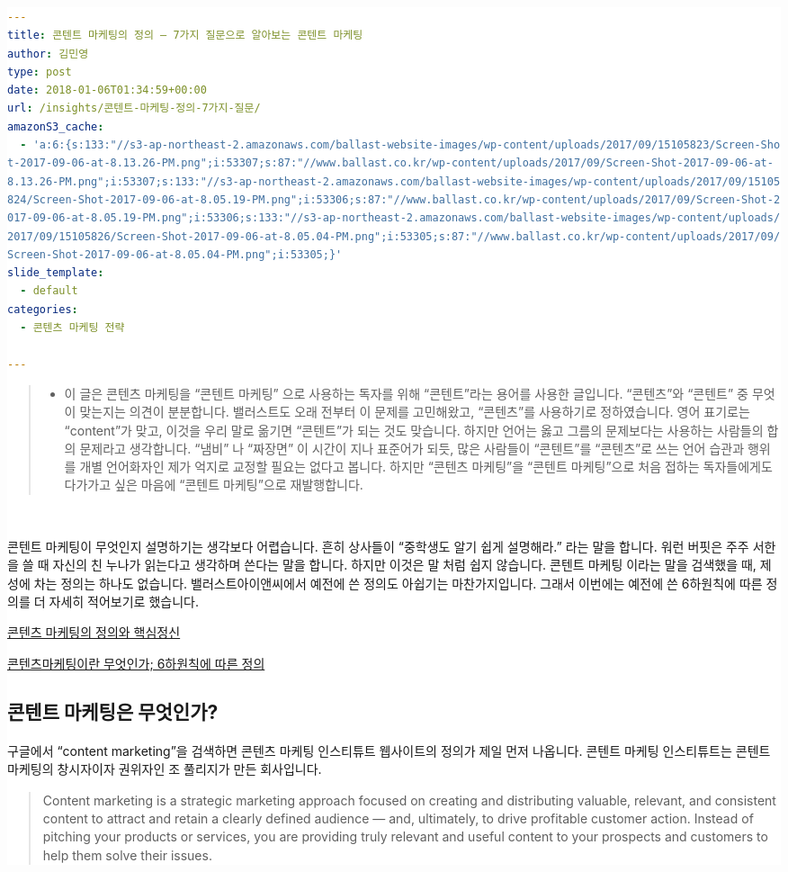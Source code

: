 ```yaml
---
title: 콘텐트 마케팅의 정의 – 7가지 질문으로 알아보는 콘텐트 마케팅
author: 김민영
type: post
date: 2018-01-06T01:34:59+00:00
url: /insights/콘텐트-마케팅-정의-7가지-질문/
amazonS3_cache:
  - 'a:6:{s:133:"//s3-ap-northeast-2.amazonaws.com/ballast-website-images/wp-content/uploads/2017/09/15105823/Screen-Shot-2017-09-06-at-8.13.26-PM.png";i:53307;s:87:"//www.ballast.co.kr/wp-content/uploads/2017/09/Screen-Shot-2017-09-06-at-8.13.26-PM.png";i:53307;s:133:"//s3-ap-northeast-2.amazonaws.com/ballast-website-images/wp-content/uploads/2017/09/15105824/Screen-Shot-2017-09-06-at-8.05.19-PM.png";i:53306;s:87:"//www.ballast.co.kr/wp-content/uploads/2017/09/Screen-Shot-2017-09-06-at-8.05.19-PM.png";i:53306;s:133:"//s3-ap-northeast-2.amazonaws.com/ballast-website-images/wp-content/uploads/2017/09/15105826/Screen-Shot-2017-09-06-at-8.05.04-PM.png";i:53305;s:87:"//www.ballast.co.kr/wp-content/uploads/2017/09/Screen-Shot-2017-09-06-at-8.05.04-PM.png";i:53305;}'
slide_template:
  - default
categories:
  - 콘텐츠 마케팅 전략

---
```

> * 이 글은 콘텐츠 마케팅을 &#8220;콘텐트 마케팅&#8221; 으로 사용하는 독자를 위해 &#8220;콘텐트&#8221;라는 용어를 사용한 글입니다. &#8220;콘텐츠&#8221;와 &#8220;콘텐트&#8221; 중 무엇이 맞는지는 의견이 분분합니다. 밸러스트도 오래 전부터 이 문제를 고민해왔고, &#8220;콘텐츠&#8221;를 사용하기로 정하였습니다. 영어 표기로는 &#8220;content&#8221;가 맞고, 이것을 우리 말로 옮기면 &#8220;콘텐트&#8221;가 되는 것도 맞습니다. 하지만 언어는 옳고 그름의 문제보다는 사용하는 사람들의 합의 문제라고 생각합니다. &#8220;냄비&#8221; 나 &#8220;짜장면&#8221; 이 시간이 지나 표준어가 되듯, 많은 사람들이 &#8220;콘텐트&#8221;를 &#8220;콘텐츠&#8221;로 쓰는 언어 습관과 행위를 개별 언어화자인 제가 억지로 교정할 필요는 없다고 봅니다. 하지만 &#8220;콘텐츠 마케팅&#8221;을 &#8220;콘텐트 마케팅&#8221;으로 처음 접하는 독자들에게도 다가가고 싶은 마음에 &#8220;콘텐트 마케팅&#8221;으로 재발행합니다.

&nbsp;

콘텐트 마케팅이 무엇인지 설명하기는 생각보다 어렵습니다. 흔히 상사들이 &#8220;중학생도 알기 쉽게 설명해라.&#8221; 라는 말을 합니다. 워런 버핏은 주주 서한을 쓸 때 자신의 친 누나가 읽는다고 생각하며 쓴다는 말을 합니다. 하지만 이것은 말 처럼 쉽지 않습니다. 콘텐트 마케팅 이라는 말을 검색했을 때, 제 성에 차는 정의는 하나도 없습니다. 밸러스트아이앤씨에서 예전에 쓴 정의도 아쉽기는 마찬가지입니다. 그래서 이번에는 예전에 쓴 6하원칙에 따른 정의를 더 자세히 적어보기로 했습니다.

<a href="http://ballast.co.kr/insights/%ec%bd%98%ed%85%90%ec%b8%a0-%eb%a7%88%ec%bc%80%ed%8c%85%ec%9d%98-%ec%a0%95%ec%9d%98%ec%99%80-%ed%95%b5%ec%8b%ac%ec%a0%95%ec%8b%a0/" target="_blank" rel="noopener">콘텐츠 마케팅의 정의와 핵심정신</a>

<a href="http://ballast.co.kr/insights/2017524content-marketng-definition/" target="_blank" rel="noopener">콘텐츠마케팅이란 무엇인가; 6하원칙에 따른 정의</a>

## 

## 콘텐트 마케팅은 무엇인가?

구글에서 &#8220;content marketing&#8221;을 검색하면 콘텐츠 마케팅 인스티튜트 웹사이트의 정의가 제일 먼저 나옵니다. 콘텐트 마케팅 인스티튜트는 콘텐트 마케팅의 창시자이자 권위자인 조 풀리지가 만든 회사입니다.

> Content marketing is a strategic marketing approach focused on creating and distributing valuable, relevant, and consistent content to attract and retain a clearly defined audience — and, ultimately, to drive profitable customer action. Instead of pitching your products or services, you are providing truly relevant and useful content to your prospects and customers to help them solve their issues.
